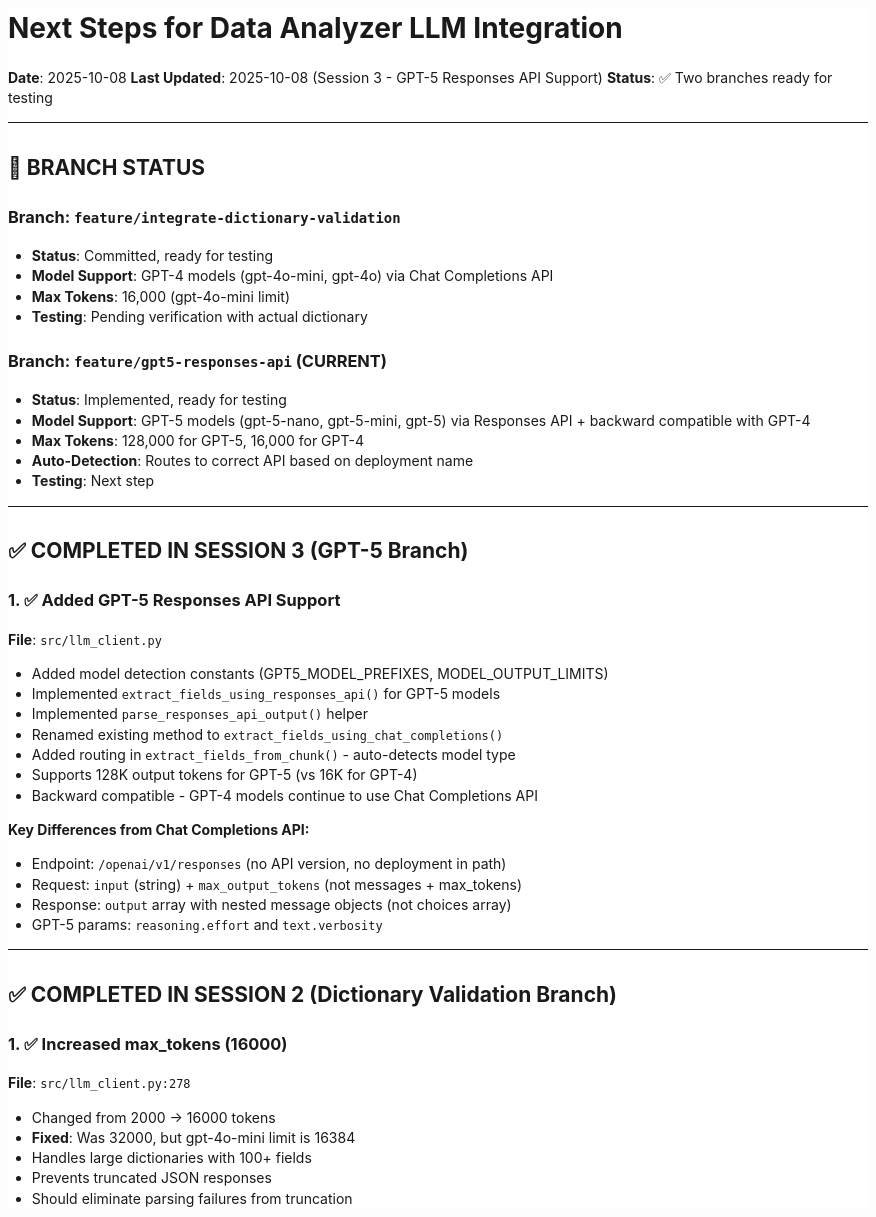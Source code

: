 # Next Steps for Data Analyzer LLM Integration

**Date**: 2025-10-08
**Last Updated**: 2025-10-08 (Session 3 - GPT-5 Responses API Support)
**Status**: ✅ Two branches ready for testing

---

## 🌳 BRANCH STATUS

### Branch: `feature/integrate-dictionary-validation`
- **Status**: Committed, ready for testing
- **Model Support**: GPT-4 models (gpt-4o-mini, gpt-4o) via Chat Completions API
- **Max Tokens**: 16,000 (gpt-4o-mini limit)
- **Testing**: Pending verification with actual dictionary

### Branch: `feature/gpt5-responses-api` (CURRENT)
- **Status**: Implemented, ready for testing
- **Model Support**: GPT-5 models (gpt-5-nano, gpt-5-mini, gpt-5) via Responses API + backward compatible with GPT-4
- **Max Tokens**: 128,000 for GPT-5, 16,000 for GPT-4
- **Auto-Detection**: Routes to correct API based on deployment name
- **Testing**: Next step

---

## ✅ COMPLETED IN SESSION 3 (GPT-5 Branch)

### 1. ✅ Added GPT-5 Responses API Support
**File**: `src/llm_client.py`
- Added model detection constants (GPT5_MODEL_PREFIXES, MODEL_OUTPUT_LIMITS)
- Implemented `extract_fields_using_responses_api()` for GPT-5 models
- Implemented `parse_responses_api_output()` helper
- Renamed existing method to `extract_fields_using_chat_completions()`
- Added routing in `extract_fields_from_chunk()` - auto-detects model type
- Supports 128K output tokens for GPT-5 (vs 16K for GPT-4)
- Backward compatible - GPT-4 models continue to use Chat Completions API

**Key Differences from Chat Completions API:**
- Endpoint: `/openai/v1/responses` (no API version, no deployment in path)
- Request: `input` (string) + `max_output_tokens` (not messages + max_tokens)
- Response: `output` array with nested message objects (not choices array)
- GPT-5 params: `reasoning.effort` and `text.verbosity`

---

## ✅ COMPLETED IN SESSION 2 (Dictionary Validation Branch)

### 1. ✅ Increased max_tokens (16000)
**File**: `src/llm_client.py:278`
- Changed from 2000 → 16000 tokens
- **Fixed**: Was 32000, but gpt-4o-mini limit is 16384
- Handles large dictionaries with 100+ fields
- Prevents truncated JSON responses
- Should eliminate parsing failures from truncation
